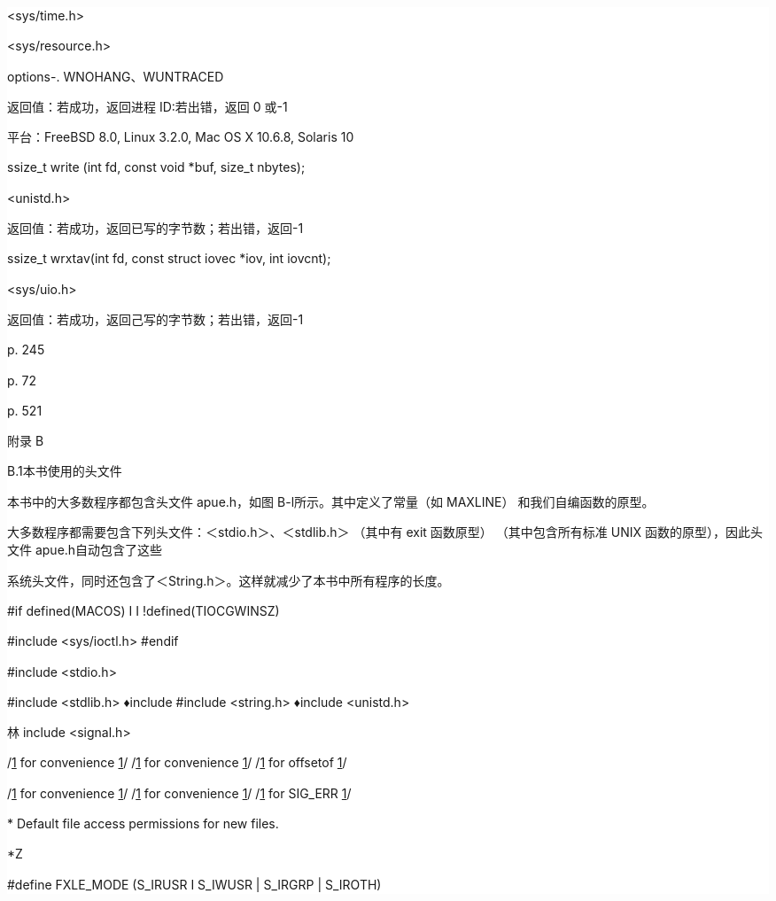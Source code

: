 <sys/time.h>

<sys/resource.h>

options-. WNOHANG、WUNTRACED

返回值：若成功，返回进程 ID:若出错，返回 0 或-1

平台：FreeBSD 8.0, Linux 3.2.0, Mac OS X 10.6.8, Solaris 10

ssize_t    write (int fd, const void *buf, size_t nbytes);

<unistd.h>

返回值：若成功，返回已写的字节数；若出错，返回-1

ssize_t    wrxtav(int fd, const struct iovec *iov, int iovcnt);

<sys/uio.h>

返回值：若成功，返回己写的字节数；若出错，返回-1

p. 245

p. 72

p. 521



附录 B

B.1本书使用的头文件

本书中的大多数程序都包含头文件 apue.h，如图 B-l所示。其中定义了常量（如 MAXLINE） 和我们自编函数的原型。

大多数程序都需要包含下列头文件：＜stdio.h＞、＜stdlib.h＞ （其中有 exit 函数原型） （其中包含所有标准 UNIX 函数的原型），因此头文件 apue.h自动包含了这些

系统头文件，同时还包含了＜String.h＞。这样就减少了本书中所有程序的长度。

\#if defined(MACOS) I I !defined(TIOCGWINSZ)



\#include <sys/ioctl.h> #endif

\#include <stdio.h>

\#include <stdlib.h> ♦include <stddef-h> #include <string.h> ♦include <unistd.h>

林 include <signal.h>



/[1](#bookmark4) for convenience [1](#bookmark4)/ /[1](#bookmark4) for convenience [1](#bookmark4)/ /[1](#bookmark4) for offsetof [1](#bookmark4)/

/[1](#bookmark4) for convenience [1](#bookmark4)/ /[1](#bookmark4) for convenience [1](#bookmark4)/ /[1](#bookmark4) for SIG_ERR [1](#bookmark4)/



\* Default file access permissions for new files.

*Z

\#define FXLE_MODE (S_IRUSR I S_IWUSR | S_IRGRP | S_IROTH)

